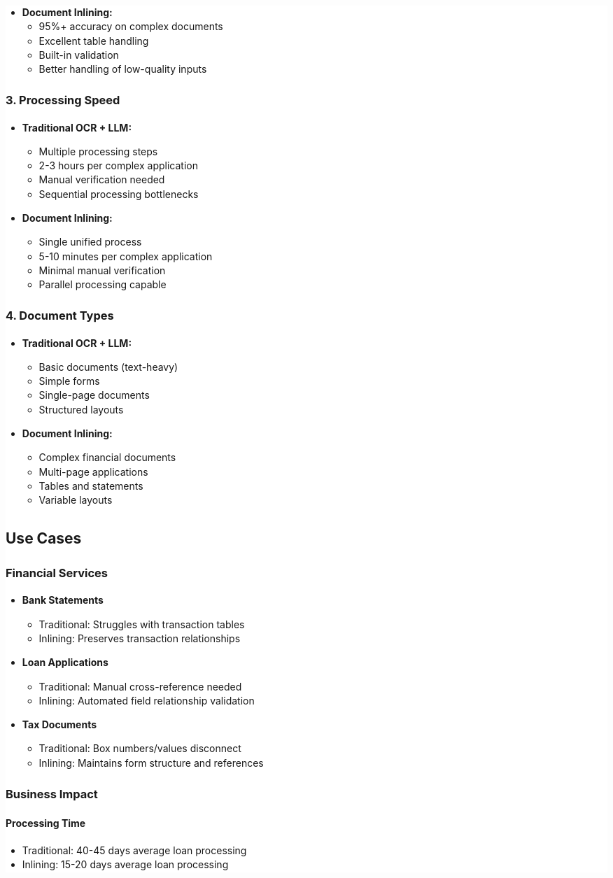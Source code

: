 - **Document Inlining:**
  - 95%+ accuracy on complex documents
  - Excellent table handling
  - Built-in validation
  - Better handling of low-quality inputs

### 3. Processing Speed
- **Traditional OCR + LLM:**
  - Multiple processing steps
  - 2-3 hours per complex application
  - Manual verification needed
  - Sequential processing bottlenecks

- **Document Inlining:**
  - Single unified process
  - 5-10 minutes per complex application
  - Minimal manual verification
  - Parallel processing capable

### 4. Document Types
- **Traditional OCR + LLM:**
  - Basic documents (text-heavy)
  - Simple forms
  - Single-page documents
  - Structured layouts

- **Document Inlining:**
  - Complex financial documents
  - Multi-page applications
  - Tables and statements
  - Variable layouts

## Use Cases

### Financial Services
- **Bank Statements**
  - Traditional: Struggles with transaction tables
  - Inlining: Preserves transaction relationships

- **Loan Applications**
  - Traditional: Manual cross-reference needed
  - Inlining: Automated field relationship validation

- **Tax Documents**
  - Traditional: Box numbers/values disconnect
  - Inlining: Maintains form structure and references

### Business Impact

#### Processing Time
- Traditional: 40-45 days average loan processing
- Inlining: 15-20 days average loan processing
